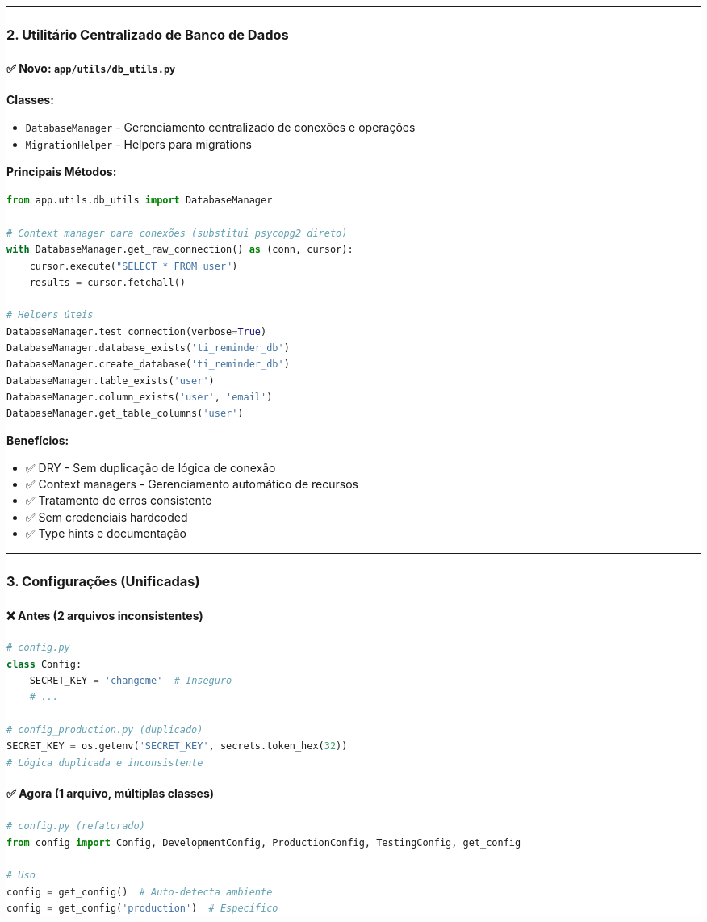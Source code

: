 
---

### 2. Utilitário Centralizado de Banco de Dados

#### ✅ Novo: `app/utils/db_utils.py`

**Classes:**
- `DatabaseManager` - Gerenciamento centralizado de conexões e operações
- `MigrationHelper` - Helpers para migrations

**Principais Métodos:**

```python
from app.utils.db_utils import DatabaseManager

# Context manager para conexões (substitui psycopg2 direto)
with DatabaseManager.get_raw_connection() as (conn, cursor):
    cursor.execute("SELECT * FROM user")
    results = cursor.fetchall()

# Helpers úteis
DatabaseManager.test_connection(verbose=True)
DatabaseManager.database_exists('ti_reminder_db')
DatabaseManager.create_database('ti_reminder_db')
DatabaseManager.table_exists('user')
DatabaseManager.column_exists('user', 'email')
DatabaseManager.get_table_columns('user')
```

**Benefícios:**
- ✅ DRY - Sem duplicação de lógica de conexão
- ✅ Context managers - Gerenciamento automático de recursos
- ✅ Tratamento de erros consistente
- ✅ Sem credenciais hardcoded
- ✅ Type hints e documentação

---

### 3. Configurações (Unificadas)

#### ❌ Antes (2 arquivos inconsistentes)
```python
# config.py
class Config:
    SECRET_KEY = 'changeme'  # Inseguro
    # ...

# config_production.py (duplicado)
SECRET_KEY = os.getenv('SECRET_KEY', secrets.token_hex(32))
# Lógica duplicada e inconsistente
```

#### ✅ Agora (1 arquivo, múltiplas classes)
```python
# config.py (refatorado)
from config import Config, DevelopmentConfig, ProductionConfig, TestingConfig, get_config

# Uso
config = get_config()  # Auto-detecta ambiente
config = get_config('production')  # Específico
```
